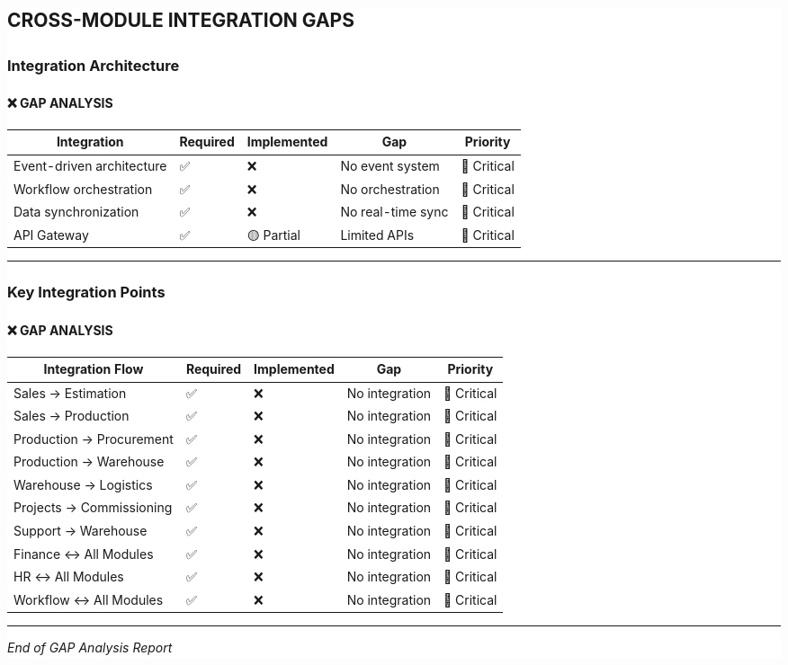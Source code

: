 
## CROSS-MODULE INTEGRATION GAPS

### Integration Architecture

#### ❌ GAP ANALYSIS

| Integration | Required | Implemented | Gap | Priority |
|-------------|----------|-------------|-----|----------|
| Event-driven architecture | ✅ | ❌ | No event system | 🔴 Critical |
| Workflow orchestration | ✅ | ❌ | No orchestration | 🔴 Critical |
| Data synchronization | ✅ | ❌ | No real-time sync | 🔴 Critical |
| API Gateway | ✅ | 🟡 Partial | Limited APIs | 🔴 Critical |

---

### Key Integration Points

#### ❌ GAP ANALYSIS

| Integration Flow | Required | Implemented | Gap | Priority |
|------------------|----------|-------------|-----|----------|
| Sales → Estimation | ✅ | ❌ | No integration | 🔴 Critical |
| Sales → Production | ✅ | ❌ | No integration | 🔴 Critical |
| Production → Procurement | ✅ | ❌ | No integration | 🔴 Critical |
| Production → Warehouse | ✅ | ❌ | No integration | 🔴 Critical |
| Warehouse → Logistics | ✅ | ❌ | No integration | 🔴 Critical |
| Projects → Commissioning | ✅ | ❌ | No integration | 🔴 Critical |
| Support → Warehouse | ✅ | ❌ | No integration | 🔴 Critical |
| Finance ↔ All Modules | ✅ | ❌ | No integration | 🔴 Critical |
| HR ↔ All Modules | ✅ | ❌ | No integration | 🔴 Critical |
| Workflow ↔ All Modules | ✅ | ❌ | No integration | 🔴 Critical |

---

*End of GAP Analysis Report*
